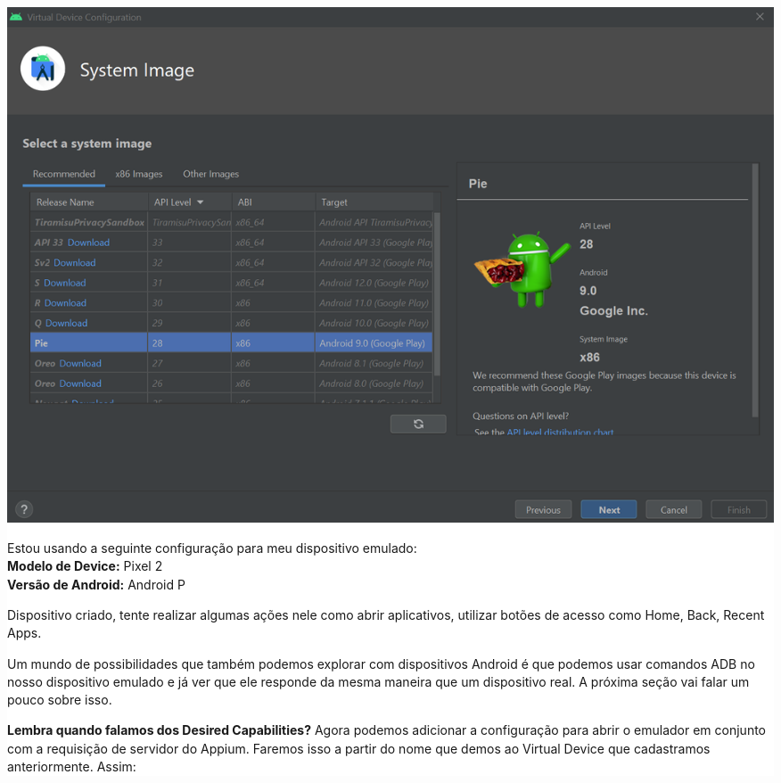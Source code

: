 <img src="images/avdmanager4.png">
</p>

Estou usando a seguinte configuração para meu dispositivo emulado:<br>
**Modelo de Device:** Pixel 2<br>
**Versão de Android:** Android P<br>

Dispositivo criado, tente realizar algumas ações nele como abrir aplicativos, utilizar botões de acesso como Home, Back, Recent Apps.

Um mundo de possibilidades que também podemos explorar com dispositivos Android é que podemos usar comandos ADB no nosso dispositivo emulado e já ver que ele responde da mesma maneira que um dispositivo real. A próxima seção vai falar um pouco sobre isso.

**Lembra quando falamos dos Desired Capabilities?** Agora podemos adicionar a configuração para abrir o emulador em conjunto com a requisição de servidor do Appium. 
Faremos isso a partir do nome que demos ao Virtual Device que cadastramos anteriormente. Assim:

<p align="center">